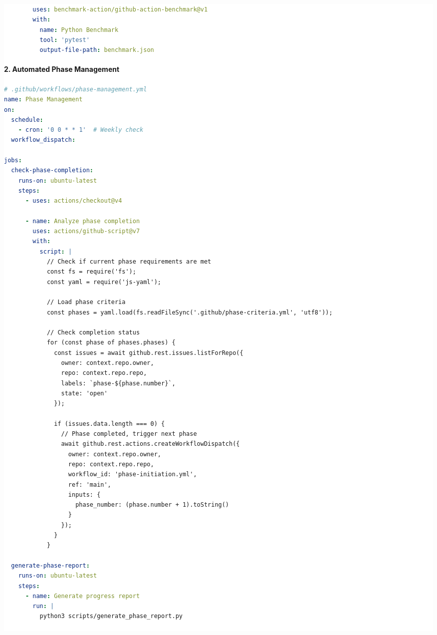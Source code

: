 ```yaml
        uses: benchmark-action/github-action-benchmark@v1
        with:
          name: Python Benchmark
          tool: 'pytest'
          output-file-path: benchmark.json
```

#### 2. Automated Phase Management

```yaml
# .github/workflows/phase-management.yml
name: Phase Management
on:
  schedule:
    - cron: '0 0 * * 1'  # Weekly check
  workflow_dispatch:

jobs:
  check-phase-completion:
    runs-on: ubuntu-latest
    steps:
      - uses: actions/checkout@v4
      
      - name: Analyze phase completion
        uses: actions/github-script@v7
        with:
          script: |
            // Check if current phase requirements are met
            const fs = require('fs');
            const yaml = require('js-yaml');
            
            // Load phase criteria
            const phases = yaml.load(fs.readFileSync('.github/phase-criteria.yml', 'utf8'));
            
            // Check completion status
            for (const phase of phases.phases) {
              const issues = await github.rest.issues.listForRepo({
                owner: context.repo.owner,
                repo: context.repo.repo,
                labels: `phase-${phase.number}`,
                state: 'open'
              });
              
              if (issues.data.length === 0) {
                // Phase completed, trigger next phase
                await github.rest.actions.createWorkflowDispatch({
                  owner: context.repo.owner,
                  repo: context.repo.repo,
                  workflow_id: 'phase-initiation.yml',
                  ref: 'main',
                  inputs: {
                    phase_number: (phase.number + 1).toString()
                  }
                });
              }
            }
            
  generate-phase-report:
    runs-on: ubuntu-latest
    steps:
      - name: Generate progress report
        run: |
          python3 scripts/generate_phase_report.py
          
```